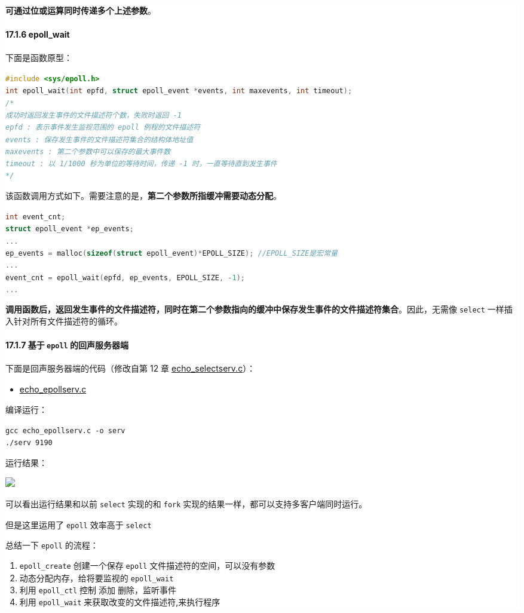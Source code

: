 **可通过位或运算同时传递多个上述参数**。

#### 17.1.6 epoll_wait

下面是函数原型：

```c
#include <sys/epoll.h>
int epoll_wait(int epfd, struct epoll_event *events, int maxevents, int timeout);
/*
成功时返回发生事件的文件描述符个数，失败时返回 -1
epfd : 表示事件发生监视范围的 epoll 例程的文件描述符
events : 保存发生事件的文件描述符集合的结构体地址值
maxevents : 第二个参数中可以保存的最大事件数
timeout : 以 1/1000 秒为单位的等待时间，传递 -1 时，一直等待直到发生事件
*/
```

该函数调用方式如下。需要注意的是，**第二个参数所指缓冲需要动态分配**。

```c
int event_cnt;
struct epoll_event *ep_events;
...
ep_events = malloc(sizeof(struct epoll_event)*EPOLL_SIZE); //EPOLL_SIZE是宏常量
...
event_cnt = epoll_wait(epfd, ep_events, EPOLL_SIZE, -1);
...
```

**调用函数后，返回发生事件的文件描述符，同时在第二个参数指向的缓冲中保存发生事件的文件描述符集合**。因此，无需像 `select` 一样插入针对所有文件描述符的循环。

#### 17.1.7 基于 `epoll` 的回声服务器端

下面是回声服务器端的代码（修改自第 12 章 [echo_selectserv.c](https://github.com/Corner430/TCP-IP-NetworkNote/blob/master/ch12/echo_selectserv.c)）：

- [echo_epollserv.c](https://github.com/Corner430/TCP-IP-NetworkNote/blob/master/ch17/echo_epollserv.c)

编译运行：

```shell
gcc echo_epollserv.c -o serv
./serv 9190
```

运行结果：

![](https://i.loli.net/2019/02/01/5c53f5b6d4acf.png)

可以看出运行结果和以前 `select` 实现的和 `fork` 实现的结果一样，都可以支持多客户端同时运行。

但是这里运用了 `epoll` 效率高于 `select`

总结一下 `epoll` 的流程：

1.  `epoll_create` 创建一个保存 `epoll` 文件描述符的空间，可以没有参数
2.  动态分配内存，给将要监视的 `epoll_wait`
3.  利用 `epoll_ctl` 控制 添加 删除，监听事件
4.  利用 `epoll_wait` 来获取改变的文件描述符,来执行程序
